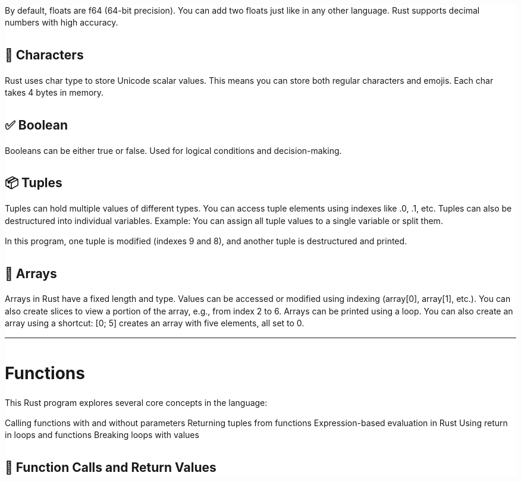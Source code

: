 By default, floats are f64 (64-bit precision).
You can add two floats just like in any other language.
Rust supports decimal numbers with high accuracy.

## 🔡 Characters

Rust uses char type to store Unicode scalar values.
This means you can store both regular characters and emojis.
Each char takes 4 bytes in memory.

## ✅ Boolean

Booleans can be either true or false.
Used for logical conditions and decision-making.

## 📦 Tuples

Tuples can hold multiple values of different types.
You can access tuple elements using indexes like .0, .1, etc.
Tuples can also be destructured into individual variables.
Example: You can assign all tuple values to a single variable or split them.

In this program, one tuple is modified (indexes 9 and 8), and another tuple is destructured and printed.

## 🔢 Arrays

Arrays in Rust have a fixed length and type.
Values can be accessed or modified using indexing (array[0], array[1], etc.).
You can also create slices to view a portion of the array, e.g., from index 2 to 6.
Arrays can be printed using a loop.
You can also create an array using a shortcut: [0; 5] creates an array with five elements, all set to 0.



---



# Functions


This Rust program explores several core concepts in the language:

Calling functions with and without parameters
Returning tuples from functions
Expression-based evaluation in Rust
Using return in loops and functions
Breaking loops with values

## 🧩 Function Calls and Return Values
